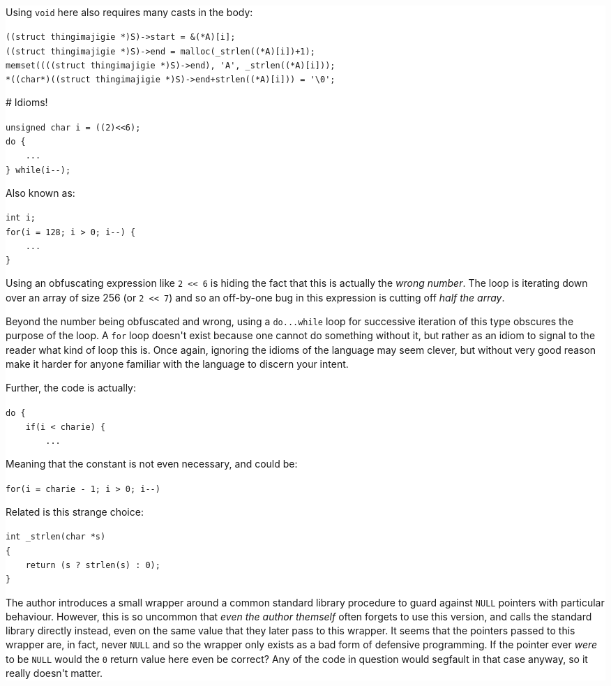 Using `void` here also requires many casts in the body:

	((struct thingimajigie *)S)->start = &(*A)[i];
	((struct thingimajigie *)S)->end = malloc(_strlen((*A)[i])+1);
	memset((((struct thingimajigie *)S)->end), 'A', _strlen((*A)[i]));
	*((char*)((struct thingimajigie *)S)->end+strlen((*A)[i])) = '\0';
</section>

<section markdown="1">
# Idioms!

	unsigned char i = ((2)<<6);
	do {
		...
	} while(i--);

Also known as:

	int i;
	for(i = 128; i > 0; i--) {
		...
	}

Using an obfuscating expression like `2 << 6` is hiding the fact that this is actually the *wrong number*.  The loop is iterating down over an array of size 256 (or `2 << 7`) and so an off-by-one bug in this expression is cutting off *half the array*.

Beyond the number being obfuscated and wrong, using a `do...while` loop for successive iteration of this type obscures the purpose of the loop.  A `for` loop doesn't exist because one cannot do something without it, but rather as an idiom to signal to the reader what kind of loop this is.  Once again, ignoring the idioms of the language may seem clever, but without very good reason make it harder for anyone familiar with the language to discern your intent.

Further, the code is actually:

	do {
		if(i < charie) {
			...

Meaning that the constant is not even necessary, and could be:

	for(i = charie - 1; i > 0; i--)

Related is this strange choice:

	int _strlen(char *s)
	{
		return (s ? strlen(s) : 0);
	}

The author introduces a small wrapper around a common standard library procedure to guard against `NULL` pointers with particular behaviour.  However, this is so uncommon that *even the author themself* often forgets to use this version, and calls the standard library directly instead, even on the same value that they later pass to this wrapper.  It seems that the pointers passed to this wrapper are, in fact, never `NULL` and so the wrapper only exists as a bad form of defensive programming.  If the pointer ever *were* to be `NULL` would the `0` return value here even be correct?  Any of the code in question would segfault in that case anyway, so it really doesn't matter.
</section>

